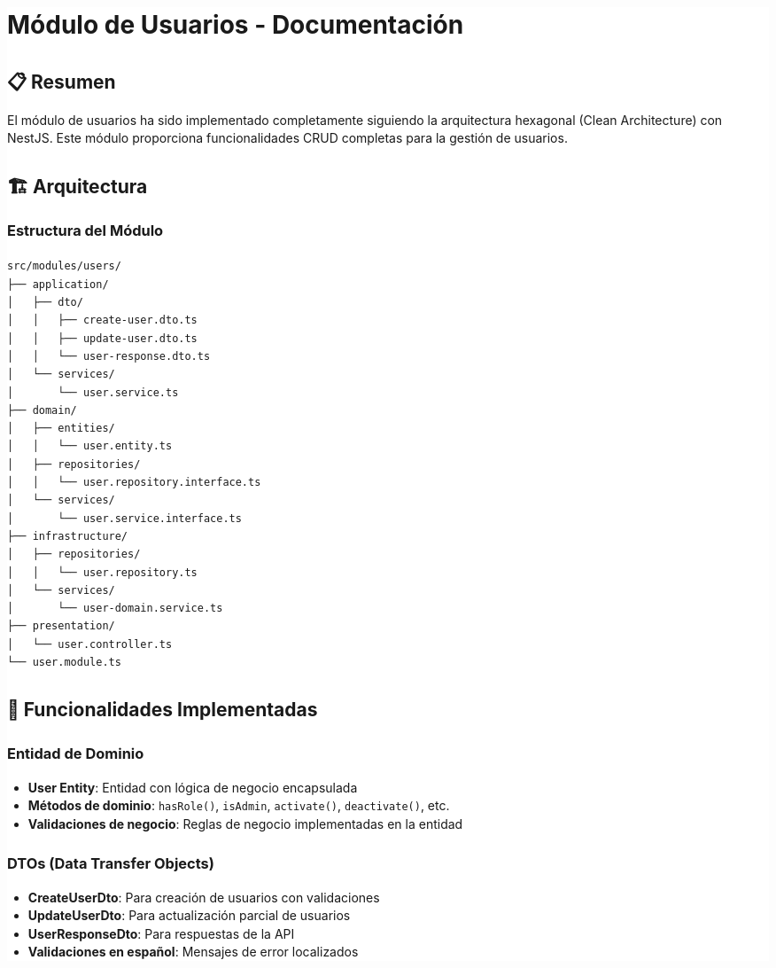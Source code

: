 # Módulo de Usuarios - Documentación

## 📋 Resumen

El módulo de usuarios ha sido implementado completamente siguiendo la arquitectura hexagonal (Clean Architecture) con NestJS. Este módulo proporciona funcionalidades CRUD completas para la gestión de usuarios.

## 🏗️ Arquitectura

### Estructura del Módulo

```
src/modules/users/
├── application/
│   ├── dto/
│   │   ├── create-user.dto.ts
│   │   ├── update-user.dto.ts
│   │   └── user-response.dto.ts
│   └── services/
│       └── user.service.ts
├── domain/
│   ├── entities/
│   │   └── user.entity.ts
│   ├── repositories/
│   │   └── user.repository.interface.ts
│   └── services/
│       └── user.service.interface.ts
├── infrastructure/
│   ├── repositories/
│   │   └── user.repository.ts
│   └── services/
│       └── user-domain.service.ts
├── presentation/
│   └── user.controller.ts
└── user.module.ts
```

## 🎯 Funcionalidades Implementadas

### Entidad de Dominio

- **User Entity**: Entidad con lógica de negocio encapsulada
- **Métodos de dominio**: `hasRole()`, `isAdmin`, `activate()`, `deactivate()`, etc.
- **Validaciones de negocio**: Reglas de negocio implementadas en la entidad

### DTOs (Data Transfer Objects)

- **CreateUserDto**: Para creación de usuarios con validaciones
- **UpdateUserDto**: Para actualización parcial de usuarios
- **UserResponseDto**: Para respuestas de la API
- **Validaciones en español**: Mensajes de error localizados
